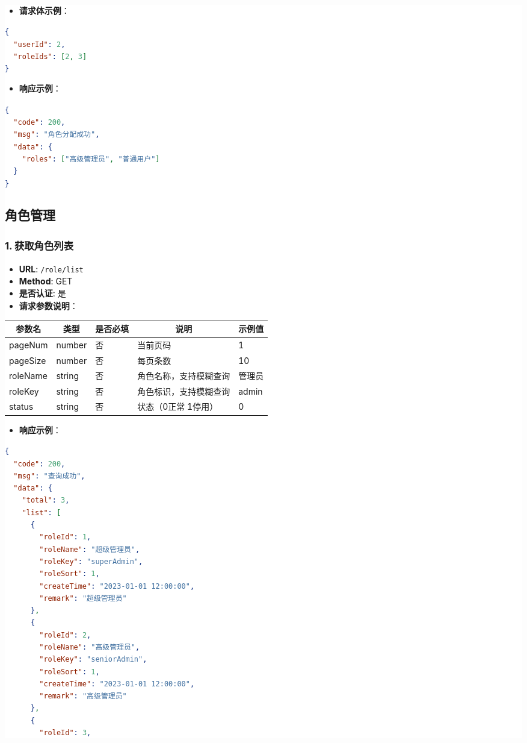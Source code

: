 - **请求体示例**：
```json
{
  "userId": 2,
  "roleIds": [2, 3]
}
```

- **响应示例**：
```json
{
  "code": 200,
  "msg": "角色分配成功",
  "data": {
    "roles": ["高级管理员", "普通用户"]
  }
}
```

## 角色管理

### 1. 获取角色列表

- **URL**: `/role/list`
- **Method**: GET
- **是否认证**: 是
- **请求参数说明**：

| 参数名   | 类型   | 是否必填 | 说明                   | 示例值 |
| -------- | ------ | -------- | ---------------------- | ------ |
| pageNum  | number | 否       | 当前页码               | 1      |
| pageSize | number | 否       | 每页条数               | 10     |
| roleName | string | 否       | 角色名称，支持模糊查询 | 管理员 |
| roleKey  | string | 否       | 角色标识，支持模糊查询 | admin  |
| status   | string | 否       | 状态（0正常 1停用）    | 0      |

- **响应示例**：
```json
{
  "code": 200,
  "msg": "查询成功",
  "data": {
    "total": 3,
    "list": [
      {
        "roleId": 1,
        "roleName": "超级管理员",
        "roleKey": "superAdmin",
        "roleSort": 1,
        "createTime": "2023-01-01 12:00:00",
        "remark": "超级管理员"
      },
      {
        "roleId": 2,
        "roleName": "高级管理员",
        "roleKey": "seniorAdmin",
        "roleSort": 1,
        "createTime": "2023-01-01 12:00:00",
        "remark": "高级管理员"
      },
      {
        "roleId": 3,
```